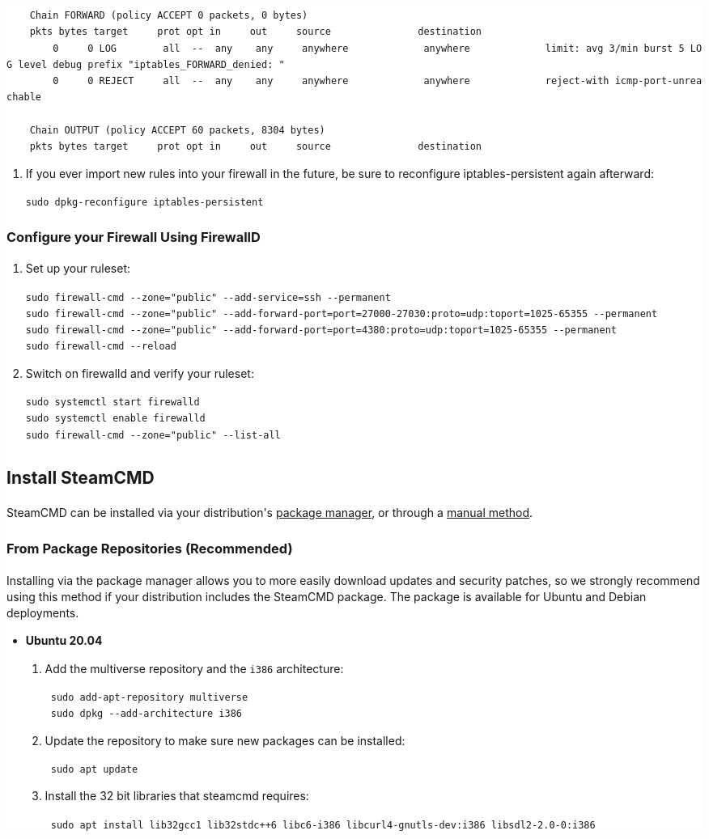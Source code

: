         Chain FORWARD (policy ACCEPT 0 packets, 0 bytes)
        pkts bytes target     prot opt in     out     source               destination
            0     0 LOG        all  --  any    any     anywhere             anywhere             limit: avg 3/min burst 5 LOG level debug prefix "iptables_FORWARD_denied: "
            0     0 REJECT     all  --  any    any     anywhere             anywhere             reject-with icmp-port-unreachable

        Chain OUTPUT (policy ACCEPT 60 packets, 8304 bytes)
        pkts bytes target     prot opt in     out     source               destination

1.  If you ever import new rules into your firewall in the future, be sure to reconfigure iptables-persistent again afterward:

        sudo dpkg-reconfigure iptables-persistent

### Configure your Firewall Using FirewallD

1.  Set up your ruleset:

        sudo firewall-cmd --zone="public" --add-service=ssh --permanent
        sudo firewall-cmd --zone="public" --add-forward-port=port=27000-27030:proto=udp:toport=1025-65355 --permanent
        sudo firewall-cmd --zone="public" --add-forward-port=port=4380:proto=udp:toport=1025-65355 --permanent
        sudo firewall-cmd --reload

1.  Switch on firewalld and verify your ruleset:

        sudo systemctl start firewalld
        sudo systemctl enable firewalld
        sudo firewall-cmd --zone="public" --list-all

## Install SteamCMD

SteamCMD can be installed via your distribution's [package manager](#from-package-repositories-recommended), or through a [manual method](#install-manually).

### From Package Repositories (Recommended)

Installing via the package manager allows you to more easily download updates and security patches, so we strongly recommend using this method if your distribution includes the SteamCMD package. The package is available for Ubuntu and Debian deployments.

-   **Ubuntu 20.04**

    1. Add the multiverse repository and the `i386` architecture:

            sudo add-apt-repository multiverse
            sudo dpkg --add-architecture i386

    1. Update the repository to make sure new packages can be installed:

            sudo apt update

    1. Install the 32 bit libraries that steamcmd requires:

            sudo apt install lib32gcc1 lib32stdc++6 libc6-i386 libcurl4-gnutls-dev:i386 libsdl2-2.0-0:i386
